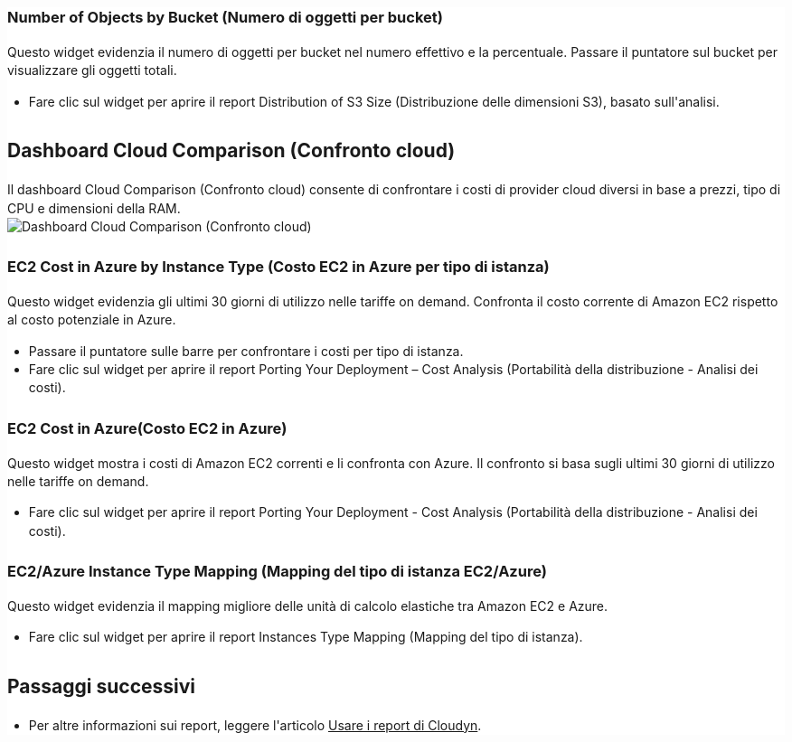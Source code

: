 ### <a name="number-of-objects-by-bucket"></a>Number of Objects by Bucket (Numero di oggetti per bucket)
Questo widget evidenzia il numero di oggetti per bucket nel numero effettivo e la percentuale. Passare il puntatore sul bucket per visualizzare gli oggetti totali.
- Fare clic sul widget per aprire il report Distribution of S3 Size (Distribuzione delle dimensioni S3), basato sull'analisi.

## <a name="cloud-comparison-dashboard"></a>Dashboard Cloud Comparison (Confronto cloud)
Il dashboard Cloud Comparison (Confronto cloud) consente di confrontare i costi di provider cloud diversi in base a prezzi, tipo di CPU e dimensioni della RAM.  
![Dashboard Cloud Comparison (Confronto cloud)](./media/dashboards/cloud-comparison-dashboard.png)

### <a name="ec2-cost-in-azure-by-instance-type"></a>EC2 Cost in Azure by Instance Type (Costo EC2 in Azure per tipo di istanza)
Questo widget evidenzia gli ultimi 30 giorni di utilizzo nelle tariffe on demand. Confronta il costo corrente di Amazon EC2 rispetto al costo potenziale in Azure.
- Passare il puntatore sulle barre per confrontare i costi per tipo di istanza.
- Fare clic sul widget per aprire il report Porting Your Deployment – Cost Analysis (Portabilità della distribuzione - Analisi dei costi).

### <a name="ec2-cost-in-azure"></a>EC2 Cost in Azure(Costo EC2 in Azure)
Questo widget mostra i costi di Amazon EC2 correnti e li confronta con Azure. Il confronto si basa sugli ultimi 30 giorni di utilizzo nelle tariffe on demand.
- Fare clic sul widget per aprire il report Porting Your Deployment - Cost Analysis (Portabilità della distribuzione - Analisi dei costi).

### <a name="ec2azure-instance-type-mapping"></a>EC2/Azure Instance Type Mapping (Mapping del tipo di istanza EC2/Azure)
Questo widget evidenzia il mapping migliore delle unità di calcolo elastiche tra Amazon EC2 e Azure.
- Fare clic sul widget per aprire il report Instances Type Mapping (Mapping del tipo di istanza).

## <a name="next-steps"></a>Passaggi successivi
- Per altre informazioni sui report, leggere l'articolo [Usare i report di Cloudyn](use-reports.md).
